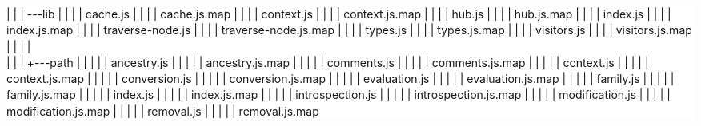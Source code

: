 |   |   |   \---lib
|   |   |       |   cache.js
|   |   |       |   cache.js.map
|   |   |       |   context.js
|   |   |       |   context.js.map
|   |   |       |   hub.js
|   |   |       |   hub.js.map
|   |   |       |   index.js
|   |   |       |   index.js.map
|   |   |       |   traverse-node.js
|   |   |       |   traverse-node.js.map
|   |   |       |   types.js
|   |   |       |   types.js.map
|   |   |       |   visitors.js
|   |   |       |   visitors.js.map
|   |   |       |   
|   |   |       +---path
|   |   |       |   |   ancestry.js
|   |   |       |   |   ancestry.js.map
|   |   |       |   |   comments.js
|   |   |       |   |   comments.js.map
|   |   |       |   |   context.js
|   |   |       |   |   context.js.map
|   |   |       |   |   conversion.js
|   |   |       |   |   conversion.js.map
|   |   |       |   |   evaluation.js
|   |   |       |   |   evaluation.js.map
|   |   |       |   |   family.js
|   |   |       |   |   family.js.map
|   |   |       |   |   index.js
|   |   |       |   |   index.js.map
|   |   |       |   |   introspection.js
|   |   |       |   |   introspection.js.map
|   |   |       |   |   modification.js
|   |   |       |   |   modification.js.map
|   |   |       |   |   removal.js
|   |   |       |   |   removal.js.map